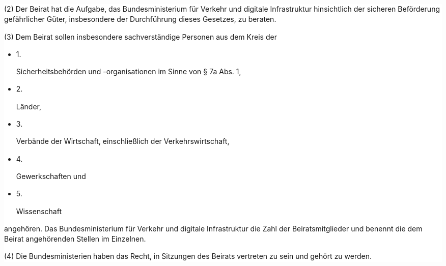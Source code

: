 (2) Der Beirat hat die Aufgabe, das Bundesministerium für Verkehr und
digitale Infrastruktur hinsichtlich der sicheren Beförderung
gefährlicher Güter, insbesondere der Durchführung dieses Gesetzes, zu
beraten.

</div>

<div class="jurAbsatz">

(3) Dem Beirat sollen insbesondere sachverständige Personen aus dem
Kreis der

  - 1\.
    
    <div style="">
    
    Sicherheitsbehörden und -organisationen im Sinne von § 7a Abs. 1,
    
    </div>

  - 2\.
    
    <div style="">
    
    Länder,
    
    </div>

  - 3\.
    
    <div style="">
    
    Verbände der Wirtschaft, einschließlich der Verkehrswirtschaft,
    
    </div>

  - 4\.
    
    <div style="">
    
    Gewerkschaften und
    
    </div>

  - 5\.
    
    <div style="">
    
    Wissenschaft
    
    </div>

angehören. Das Bundesministerium für Verkehr und digitale Infrastruktur
die Zahl der Beiratsmitglieder und benennt die dem Beirat angehörenden
Stellen im Einzelnen.

</div>

<div class="jurAbsatz">

(4) Die Bundesministerien haben das Recht, in Sitzungen des Beirats
vertreten zu sein und gehört zu werden.

</div>
